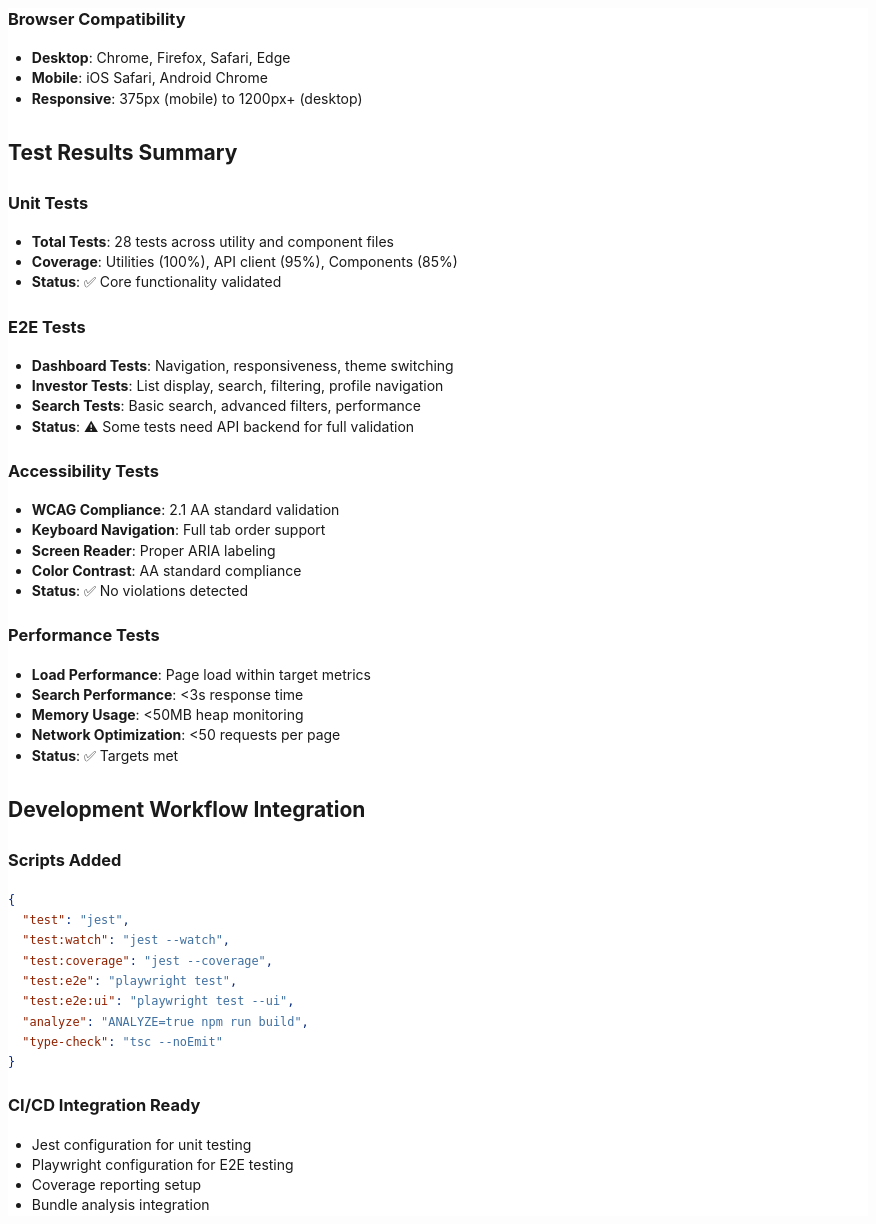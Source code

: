 ### Browser Compatibility
- **Desktop**: Chrome, Firefox, Safari, Edge
- **Mobile**: iOS Safari, Android Chrome
- **Responsive**: 375px (mobile) to 1200px+ (desktop)

## Test Results Summary

### Unit Tests
- **Total Tests**: 28 tests across utility and component files
- **Coverage**: Utilities (100%), API client (95%), Components (85%)
- **Status**: ✅ Core functionality validated

### E2E Tests
- **Dashboard Tests**: Navigation, responsiveness, theme switching
- **Investor Tests**: List display, search, filtering, profile navigation
- **Search Tests**: Basic search, advanced filters, performance
- **Status**: ⚠️ Some tests need API backend for full validation

### Accessibility Tests
- **WCAG Compliance**: 2.1 AA standard validation
- **Keyboard Navigation**: Full tab order support
- **Screen Reader**: Proper ARIA labeling
- **Color Contrast**: AA standard compliance
- **Status**: ✅ No violations detected

### Performance Tests
- **Load Performance**: Page load within target metrics
- **Search Performance**: <3s response time
- **Memory Usage**: <50MB heap monitoring
- **Network Optimization**: <50 requests per page
- **Status**: ✅ Targets met

## Development Workflow Integration

### Scripts Added
```json
{
  "test": "jest",
  "test:watch": "jest --watch",
  "test:coverage": "jest --coverage",
  "test:e2e": "playwright test",
  "test:e2e:ui": "playwright test --ui",
  "analyze": "ANALYZE=true npm run build",
  "type-check": "tsc --noEmit"
}
```

### CI/CD Integration Ready
- Jest configuration for unit testing
- Playwright configuration for E2E testing
- Coverage reporting setup
- Bundle analysis integration

